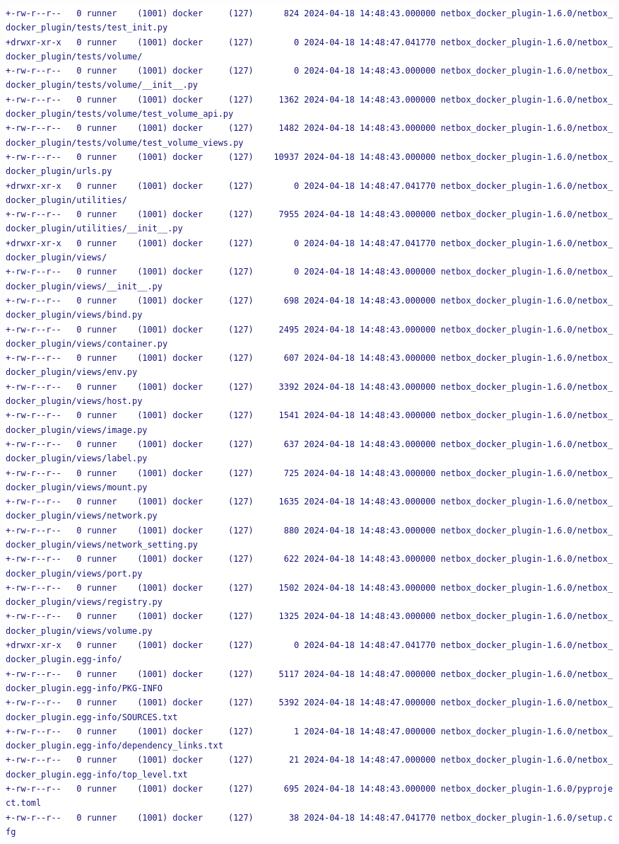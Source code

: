 ```diff
+-rw-r--r--   0 runner    (1001) docker     (127)      824 2024-04-18 14:48:43.000000 netbox_docker_plugin-1.6.0/netbox_docker_plugin/tests/test_init.py
+drwxr-xr-x   0 runner    (1001) docker     (127)        0 2024-04-18 14:48:47.041770 netbox_docker_plugin-1.6.0/netbox_docker_plugin/tests/volume/
+-rw-r--r--   0 runner    (1001) docker     (127)        0 2024-04-18 14:48:43.000000 netbox_docker_plugin-1.6.0/netbox_docker_plugin/tests/volume/__init__.py
+-rw-r--r--   0 runner    (1001) docker     (127)     1362 2024-04-18 14:48:43.000000 netbox_docker_plugin-1.6.0/netbox_docker_plugin/tests/volume/test_volume_api.py
+-rw-r--r--   0 runner    (1001) docker     (127)     1482 2024-04-18 14:48:43.000000 netbox_docker_plugin-1.6.0/netbox_docker_plugin/tests/volume/test_volume_views.py
+-rw-r--r--   0 runner    (1001) docker     (127)    10937 2024-04-18 14:48:43.000000 netbox_docker_plugin-1.6.0/netbox_docker_plugin/urls.py
+drwxr-xr-x   0 runner    (1001) docker     (127)        0 2024-04-18 14:48:47.041770 netbox_docker_plugin-1.6.0/netbox_docker_plugin/utilities/
+-rw-r--r--   0 runner    (1001) docker     (127)     7955 2024-04-18 14:48:43.000000 netbox_docker_plugin-1.6.0/netbox_docker_plugin/utilities/__init__.py
+drwxr-xr-x   0 runner    (1001) docker     (127)        0 2024-04-18 14:48:47.041770 netbox_docker_plugin-1.6.0/netbox_docker_plugin/views/
+-rw-r--r--   0 runner    (1001) docker     (127)        0 2024-04-18 14:48:43.000000 netbox_docker_plugin-1.6.0/netbox_docker_plugin/views/__init__.py
+-rw-r--r--   0 runner    (1001) docker     (127)      698 2024-04-18 14:48:43.000000 netbox_docker_plugin-1.6.0/netbox_docker_plugin/views/bind.py
+-rw-r--r--   0 runner    (1001) docker     (127)     2495 2024-04-18 14:48:43.000000 netbox_docker_plugin-1.6.0/netbox_docker_plugin/views/container.py
+-rw-r--r--   0 runner    (1001) docker     (127)      607 2024-04-18 14:48:43.000000 netbox_docker_plugin-1.6.0/netbox_docker_plugin/views/env.py
+-rw-r--r--   0 runner    (1001) docker     (127)     3392 2024-04-18 14:48:43.000000 netbox_docker_plugin-1.6.0/netbox_docker_plugin/views/host.py
+-rw-r--r--   0 runner    (1001) docker     (127)     1541 2024-04-18 14:48:43.000000 netbox_docker_plugin-1.6.0/netbox_docker_plugin/views/image.py
+-rw-r--r--   0 runner    (1001) docker     (127)      637 2024-04-18 14:48:43.000000 netbox_docker_plugin-1.6.0/netbox_docker_plugin/views/label.py
+-rw-r--r--   0 runner    (1001) docker     (127)      725 2024-04-18 14:48:43.000000 netbox_docker_plugin-1.6.0/netbox_docker_plugin/views/mount.py
+-rw-r--r--   0 runner    (1001) docker     (127)     1635 2024-04-18 14:48:43.000000 netbox_docker_plugin-1.6.0/netbox_docker_plugin/views/network.py
+-rw-r--r--   0 runner    (1001) docker     (127)      880 2024-04-18 14:48:43.000000 netbox_docker_plugin-1.6.0/netbox_docker_plugin/views/network_setting.py
+-rw-r--r--   0 runner    (1001) docker     (127)      622 2024-04-18 14:48:43.000000 netbox_docker_plugin-1.6.0/netbox_docker_plugin/views/port.py
+-rw-r--r--   0 runner    (1001) docker     (127)     1502 2024-04-18 14:48:43.000000 netbox_docker_plugin-1.6.0/netbox_docker_plugin/views/registry.py
+-rw-r--r--   0 runner    (1001) docker     (127)     1325 2024-04-18 14:48:43.000000 netbox_docker_plugin-1.6.0/netbox_docker_plugin/views/volume.py
+drwxr-xr-x   0 runner    (1001) docker     (127)        0 2024-04-18 14:48:47.041770 netbox_docker_plugin-1.6.0/netbox_docker_plugin.egg-info/
+-rw-r--r--   0 runner    (1001) docker     (127)     5117 2024-04-18 14:48:47.000000 netbox_docker_plugin-1.6.0/netbox_docker_plugin.egg-info/PKG-INFO
+-rw-r--r--   0 runner    (1001) docker     (127)     5392 2024-04-18 14:48:47.000000 netbox_docker_plugin-1.6.0/netbox_docker_plugin.egg-info/SOURCES.txt
+-rw-r--r--   0 runner    (1001) docker     (127)        1 2024-04-18 14:48:47.000000 netbox_docker_plugin-1.6.0/netbox_docker_plugin.egg-info/dependency_links.txt
+-rw-r--r--   0 runner    (1001) docker     (127)       21 2024-04-18 14:48:47.000000 netbox_docker_plugin-1.6.0/netbox_docker_plugin.egg-info/top_level.txt
+-rw-r--r--   0 runner    (1001) docker     (127)      695 2024-04-18 14:48:43.000000 netbox_docker_plugin-1.6.0/pyproject.toml
+-rw-r--r--   0 runner    (1001) docker     (127)       38 2024-04-18 14:48:47.041770 netbox_docker_plugin-1.6.0/setup.cfg
```
